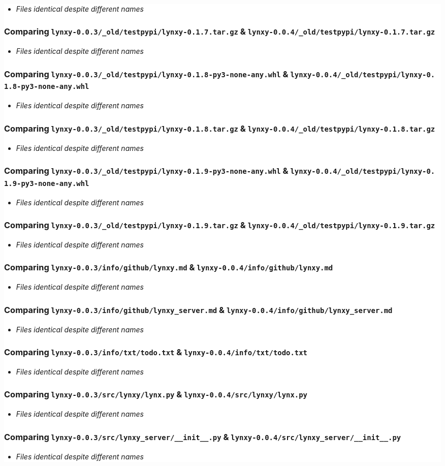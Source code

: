  * *Files identical despite different names*

### Comparing `lynxy-0.0.3/_old/testpypi/lynxy-0.1.7.tar.gz` & `lynxy-0.0.4/_old/testpypi/lynxy-0.1.7.tar.gz`

 * *Files identical despite different names*

### Comparing `lynxy-0.0.3/_old/testpypi/lynxy-0.1.8-py3-none-any.whl` & `lynxy-0.0.4/_old/testpypi/lynxy-0.1.8-py3-none-any.whl`

 * *Files identical despite different names*

### Comparing `lynxy-0.0.3/_old/testpypi/lynxy-0.1.8.tar.gz` & `lynxy-0.0.4/_old/testpypi/lynxy-0.1.8.tar.gz`

 * *Files identical despite different names*

### Comparing `lynxy-0.0.3/_old/testpypi/lynxy-0.1.9-py3-none-any.whl` & `lynxy-0.0.4/_old/testpypi/lynxy-0.1.9-py3-none-any.whl`

 * *Files identical despite different names*

### Comparing `lynxy-0.0.3/_old/testpypi/lynxy-0.1.9.tar.gz` & `lynxy-0.0.4/_old/testpypi/lynxy-0.1.9.tar.gz`

 * *Files identical despite different names*

### Comparing `lynxy-0.0.3/info/github/lynxy.md` & `lynxy-0.0.4/info/github/lynxy.md`

 * *Files identical despite different names*

### Comparing `lynxy-0.0.3/info/github/lynxy_server.md` & `lynxy-0.0.4/info/github/lynxy_server.md`

 * *Files identical despite different names*

### Comparing `lynxy-0.0.3/info/txt/todo.txt` & `lynxy-0.0.4/info/txt/todo.txt`

 * *Files identical despite different names*

### Comparing `lynxy-0.0.3/src/lynxy/lynx.py` & `lynxy-0.0.4/src/lynxy/lynx.py`

 * *Files identical despite different names*

### Comparing `lynxy-0.0.3/src/lynxy_server/__init__.py` & `lynxy-0.0.4/src/lynxy_server/__init__.py`

 * *Files identical despite different names*
